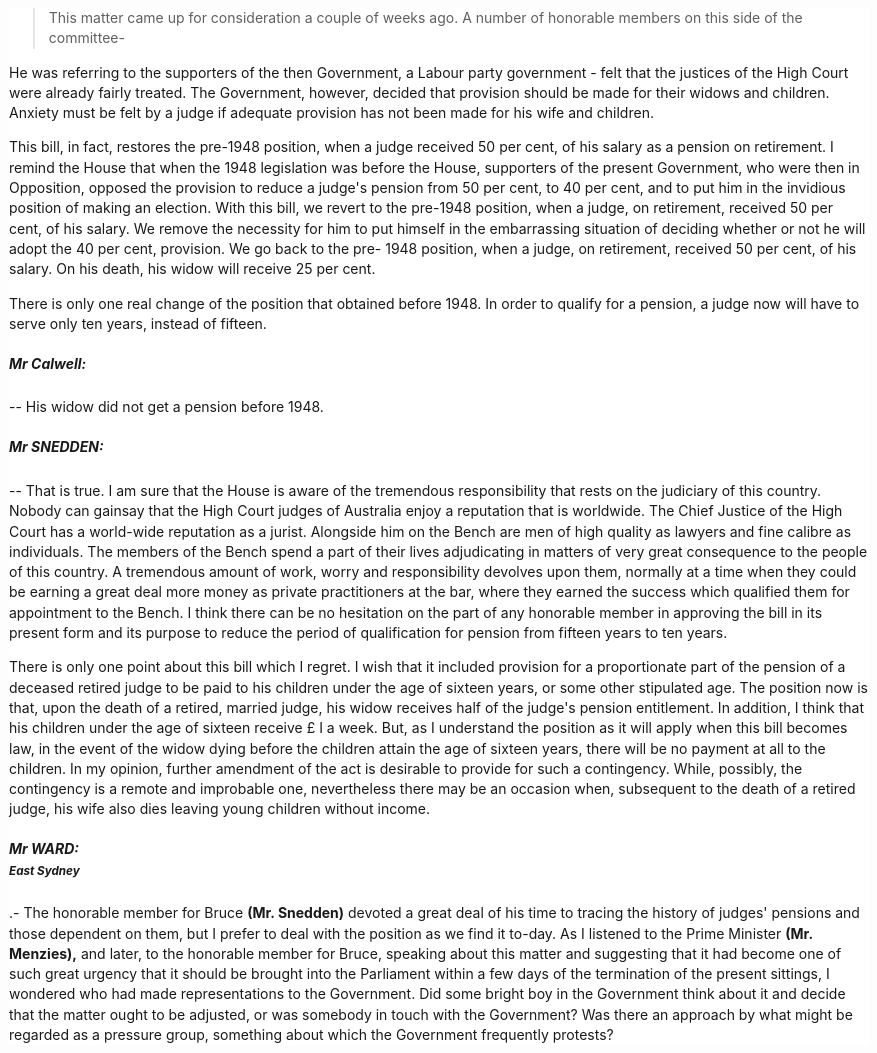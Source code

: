   >This matter came up for consideration a couple of weeks ago. A number of honorable members on this side of the committee- 

He was referring to the supporters of the then Government, a Labour party government -  felt that the justices of the High Court were already fairly treated. The Government, however, decided that provision should be made for their widows and children. Anxiety must be felt by a judge if adequate provision has not been made for his wife and children. 

This bill, in fact, restores the pre-1948 position, when a judge received 50 per cent, of his salary as a pension on retirement. I remind the House that when the 1948 legislation was before the House, supporters of the present Government, who were then in Opposition, opposed the provision to reduce a judge's pension from 50 per cent, to 40 per cent, and to put him in the invidious position of making an election. With this bill, we revert to the pre-1948 position, when a judge, on retirement, received 50 per cent, of his salary. We remove the necessity for him to put himself in the embarrassing situation of deciding whether or not he will adopt the 40 per cent, provision. We go back to the pre- 1948 position, when a judge, on retirement, received 50 per cent, of his salary. On his death, his widow will receive 25 per cent. 

There is only one real change of the position that obtained before 1948. In order to qualify for a pension, a judge now will have to serve only ten years, instead of fifteen. 

##### Mr Calwell:

-- His widow did not get a pension before 1948. 

##### Mr SNEDDEN:

-- That is true. I am sure that the House is aware of the tremendous responsibility that rests on the judiciary of this country. Nobody can gainsay that the High Court judges of Australia enjoy a reputation that is worldwide. The Chief Justice of the High Court has a world-wide reputation as a jurist. Alongside him on the Bench are men of high quality as lawyers and fine calibre as individuals. The members of the Bench spend a part of their lives adjudicating in matters of very great consequence to the people of this country. A tremendous amount of work, worry and responsibility devolves upon them, normally at a time when they could be earning a great deal more money as private practitioners at the bar, where they earned the success which qualified them for appointment to the Bench. I think there can be no hesitation on the part of any honorable member in approving the bill in its present form and its purpose to reduce the period of qualification for pension from fifteen years to ten years. 

There is only one point about this bill which I regret. I wish that it included provision for a proportionate part of the pension of a deceased retired judge to be paid to his children under the age of sixteen years, or some other stipulated age. The position now is that, upon the death of a retired, married judge, his widow receives half of the judge's pension entitlement. In addition, I think that his children under the age of sixteen receive £ I a week. But, as I understand the position as it will apply when this bill becomes law, in the event of the widow dying before the children attain the age of sixteen years, there will be no payment at all to the children. In my opinion, further amendment of the act is desirable to provide for such a contingency. While, possibly, the contingency is a remote and improbable one, nevertheless there may be an occasion when, subsequent to the death of a retired judge, his wife also dies leaving young children without income. 

##### Mr WARD:<br><small class="text-muted">East Sydney</small>

.- The honorable member for Bruce  **(Mr. Snedden)**  devoted a great deal of his time to tracing the history of judges' pensions and those dependent on them, but I prefer to deal with the position as we find it to-day. As I listened to the Prime Minister  **(Mr. Menzies),**  and later, to the honorable member for Bruce, speaking about this matter and suggesting that it had become one of such great urgency that it should be brought into the Parliament within a few days of the termination of the present sittings, I wondered who had made representations to the Government. Did some bright boy in the Government think about it and decide that the matter ought to be adjusted, or was somebody in touch with the Government? Was there an approach by what might be regarded as a pressure group, something about which the Government frequently protests? 
